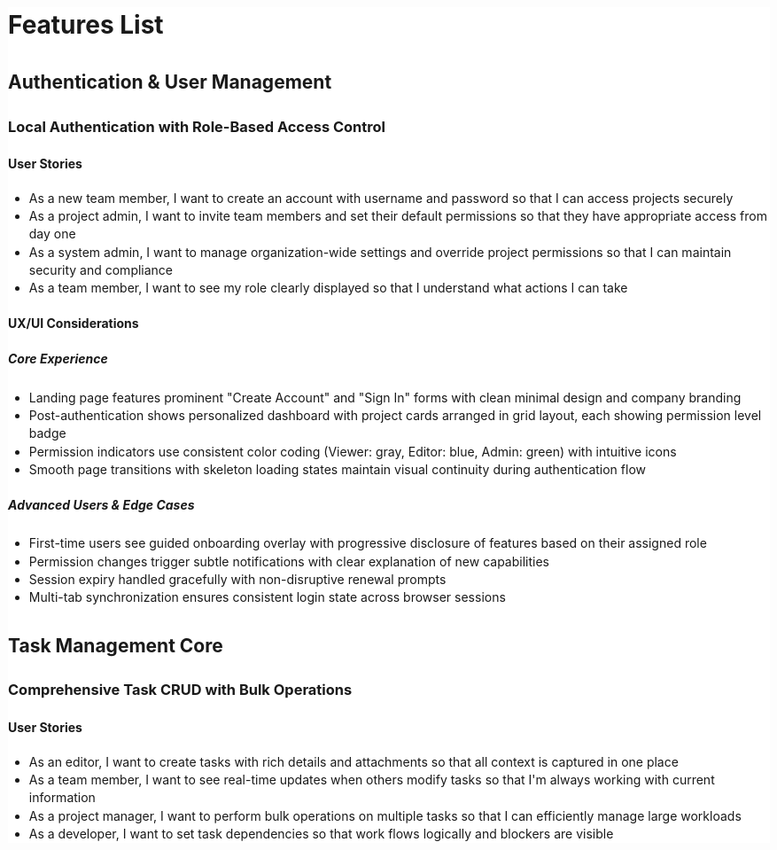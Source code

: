 # Features List

## Authentication & User Management

### Local Authentication with Role-Based Access Control

#### User Stories

- As a new team member, I want to create an account with username and password so that I can access projects securely
- As a project admin, I want to invite team members and set their default permissions so that they have appropriate access from day one
- As a system admin, I want to manage organization-wide settings and override project permissions so that I can maintain security and compliance
- As a team member, I want to see my role clearly displayed so that I understand what actions I can take

#### UX/UI Considerations

##### Core Experience

- Landing page features prominent "Create Account" and "Sign In" forms with clean minimal design and company branding
- Post-authentication shows personalized dashboard with project cards arranged in grid layout, each showing permission level badge
- Permission indicators use consistent color coding (Viewer: gray, Editor: blue, Admin: green) with intuitive icons
- Smooth page transitions with skeleton loading states maintain visual continuity during authentication flow

##### Advanced Users & Edge Cases

- First-time users see guided onboarding overlay with progressive disclosure of features based on their assigned role
- Permission changes trigger subtle notifications with clear explanation of new capabilities
- Session expiry handled gracefully with non-disruptive renewal prompts
- Multi-tab synchronization ensures consistent login state across browser sessions

## Task Management Core

### Comprehensive Task CRUD with Bulk Operations

#### User Stories

- As an editor, I want to create tasks with rich details and attachments so that all context is captured in one place
- As a team member, I want to see real-time updates when others modify tasks so that I'm always working with current information
- As a project manager, I want to perform bulk operations on multiple tasks so that I can efficiently manage large workloads
- As a developer, I want to set task dependencies so that work flows logically and blockers are visible
